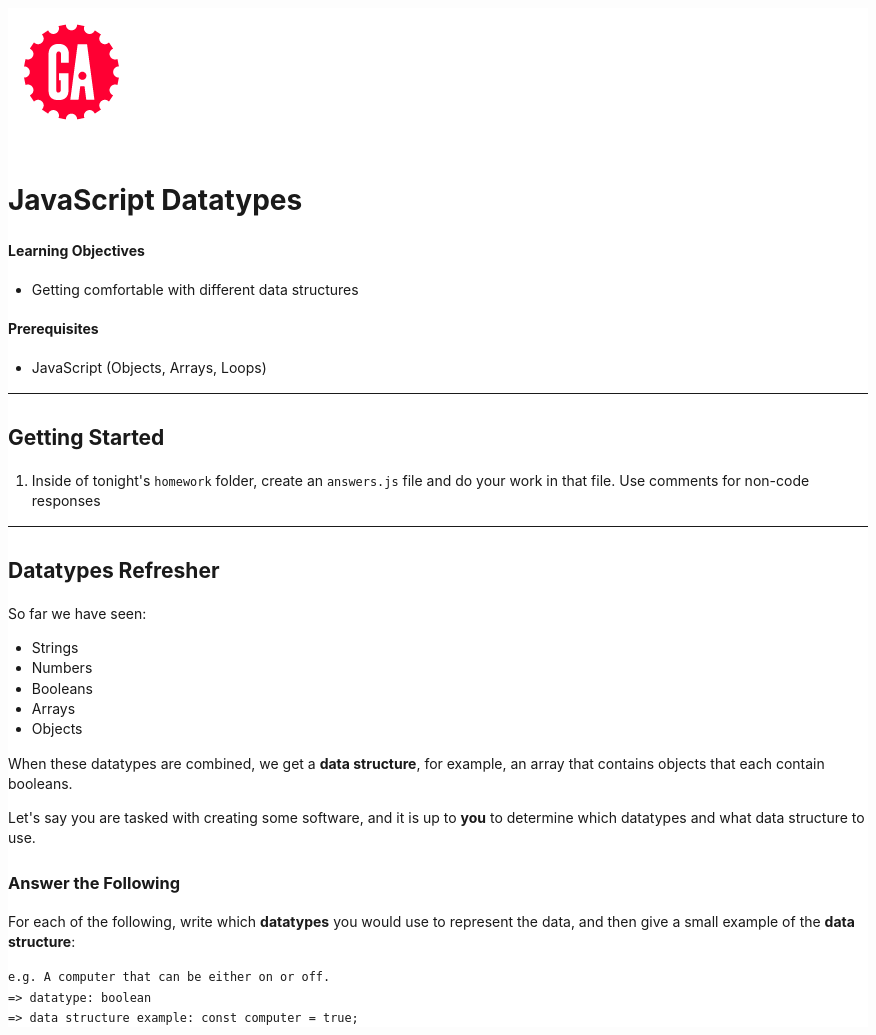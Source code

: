 [![General Assembly Logo](../../../../ga_cog.png)](https://generalassemb.ly)

# JavaScript Datatypes

#### Learning Objectives

- Getting comfortable with different data structures

#### Prerequisites

- JavaScript (Objects, Arrays, Loops)

---

## Getting Started

1. Inside of tonight's `homework` folder, create an `answers.js` file and do your work in that file. Use comments for non-code responses 

---

## Datatypes Refresher 

So far we have seen:

* Strings
* Numbers
* Booleans
* Arrays
* Objects

When these datatypes are combined, we get a **data structure**, for example, an array that contains objects that each contain booleans.

Let's say you are tasked with creating some software, and it is up to **you** to determine which datatypes and what data structure to use.

### Answer the Following
For each of the following, write which **datatypes** you would use to represent the data, and then give a small example of the **data structure**:

```
e.g. A computer that can be either on or off. 
=> datatype: boolean 
=> data structure example: const computer = true; 
```
